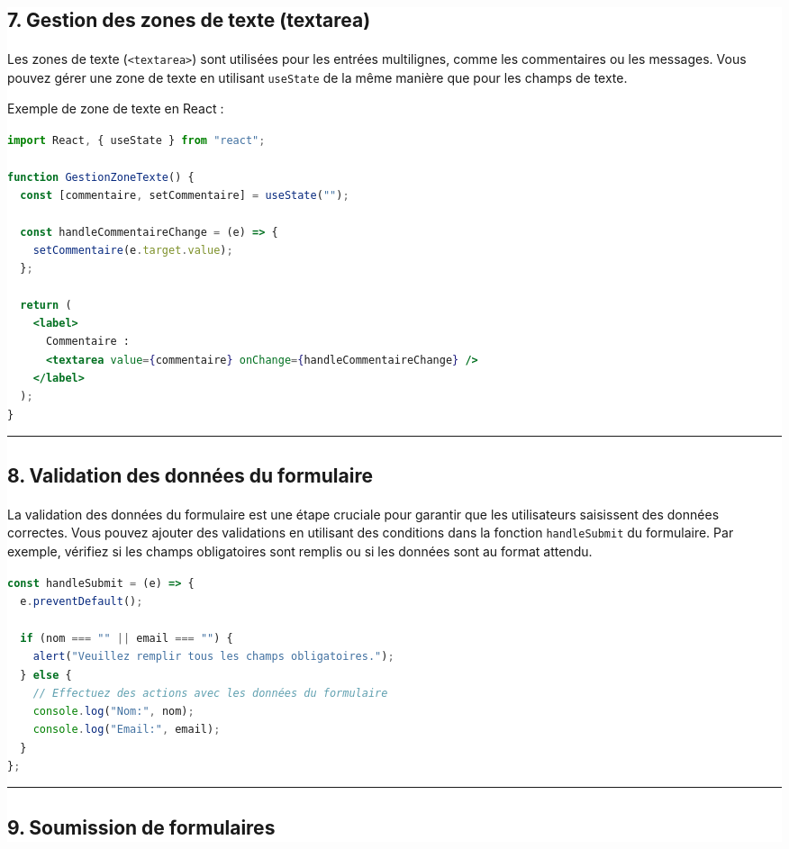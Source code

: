
## 7. Gestion des zones de texte (textarea)

Les zones de texte (`<textarea>`) sont utilisées pour les entrées multilignes, comme les commentaires ou les messages. Vous pouvez gérer une zone de texte en utilisant `useState` de la même manière que pour les champs de texte.

Exemple de zone de texte en React :

```jsx
import React, { useState } from "react";

function GestionZoneTexte() {
  const [commentaire, setCommentaire] = useState("");

  const handleCommentaireChange = (e) => {
    setCommentaire(e.target.value);
  };

  return (
    <label>
      Commentaire :
      <textarea value={commentaire} onChange={handleCommentaireChange} />
    </label>
  );
}
```

---

## 8. Validation des données du formulaire

La validation des données du formulaire est une étape cruciale pour garantir que les utilisateurs saisissent des données correctes. Vous pouvez ajouter des validations en utilisant des conditions dans la fonction `handleSubmit` du formulaire. Par exemple, vérifiez si les champs obligatoires sont remplis ou si les données sont au format attendu.

```jsx
const handleSubmit = (e) => {
  e.preventDefault();

  if (nom === "" || email === "") {
    alert("Veuillez remplir tous les champs obligatoires.");
  } else {
    // Effectuez des actions avec les données du formulaire
    console.log("Nom:", nom);
    console.log("Email:", email);
  }
};
```

---

## 9. Soumission de formulaires
